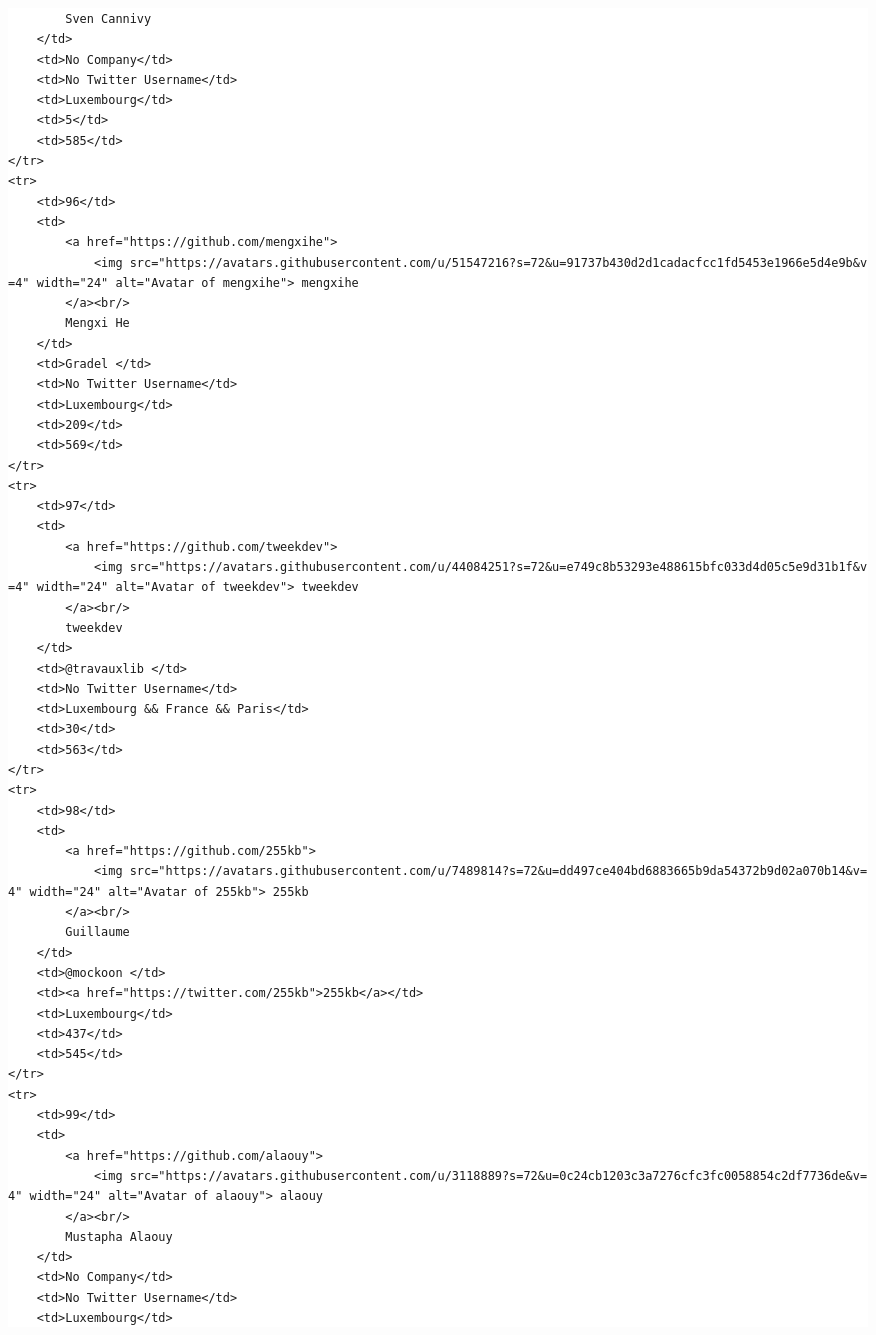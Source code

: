 			Sven Cannivy
		</td>
		<td>No Company</td>
		<td>No Twitter Username</td>
		<td>Luxembourg</td>
		<td>5</td>
		<td>585</td>
	</tr>
	<tr>
		<td>96</td>
		<td>
			<a href="https://github.com/mengxihe">
				<img src="https://avatars.githubusercontent.com/u/51547216?s=72&u=91737b430d2d1cadacfcc1fd5453e1966e5d4e9b&v=4" width="24" alt="Avatar of mengxihe"> mengxihe
			</a><br/>
			Mengxi He
		</td>
		<td>Gradel </td>
		<td>No Twitter Username</td>
		<td>Luxembourg</td>
		<td>209</td>
		<td>569</td>
	</tr>
	<tr>
		<td>97</td>
		<td>
			<a href="https://github.com/tweekdev">
				<img src="https://avatars.githubusercontent.com/u/44084251?s=72&u=e749c8b53293e488615bfc033d4d05c5e9d31b1f&v=4" width="24" alt="Avatar of tweekdev"> tweekdev
			</a><br/>
			tweekdev
		</td>
		<td>@travauxlib </td>
		<td>No Twitter Username</td>
		<td>Luxembourg && France && Paris</td>
		<td>30</td>
		<td>563</td>
	</tr>
	<tr>
		<td>98</td>
		<td>
			<a href="https://github.com/255kb">
				<img src="https://avatars.githubusercontent.com/u/7489814?s=72&u=dd497ce404bd6883665b9da54372b9d02a070b14&v=4" width="24" alt="Avatar of 255kb"> 255kb
			</a><br/>
			Guillaume
		</td>
		<td>@mockoon </td>
		<td><a href="https://twitter.com/255kb">255kb</a></td>
		<td>Luxembourg</td>
		<td>437</td>
		<td>545</td>
	</tr>
	<tr>
		<td>99</td>
		<td>
			<a href="https://github.com/alaouy">
				<img src="https://avatars.githubusercontent.com/u/3118889?s=72&u=0c24cb1203c3a7276cfc3fc0058854c2df7736de&v=4" width="24" alt="Avatar of alaouy"> alaouy
			</a><br/>
			Mustapha Alaouy
		</td>
		<td>No Company</td>
		<td>No Twitter Username</td>
		<td>Luxembourg</td>
